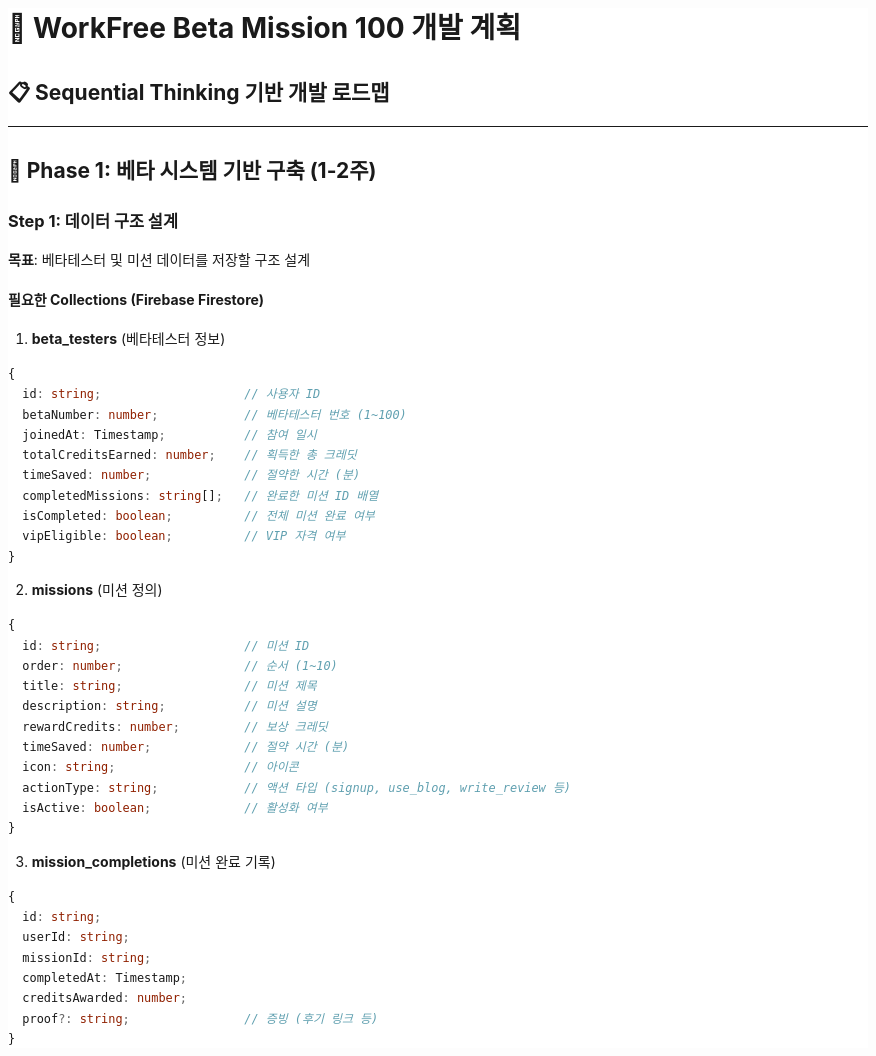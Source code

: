 # 🚀 WorkFree Beta Mission 100 개발 계획

## 📋 Sequential Thinking 기반 개발 로드맵

---

## 🎯 Phase 1: 베타 시스템 기반 구축 (1-2주)

### Step 1: 데이터 구조 설계
**목표**: 베타테스터 및 미션 데이터를 저장할 구조 설계

#### 필요한 Collections (Firebase Firestore)

1. **beta_testers** (베타테스터 정보)
```typescript
{
  id: string;                    // 사용자 ID
  betaNumber: number;            // 베타테스터 번호 (1~100)
  joinedAt: Timestamp;           // 참여 일시
  totalCreditsEarned: number;    // 획득한 총 크레딧
  timeSaved: number;             // 절약한 시간 (분)
  completedMissions: string[];   // 완료한 미션 ID 배열
  isCompleted: boolean;          // 전체 미션 완료 여부
  vipEligible: boolean;          // VIP 자격 여부
}
```

2. **missions** (미션 정의)
```typescript
{
  id: string;                    // 미션 ID
  order: number;                 // 순서 (1~10)
  title: string;                 // 미션 제목
  description: string;           // 미션 설명
  rewardCredits: number;         // 보상 크레딧
  timeSaved: number;             // 절약 시간 (분)
  icon: string;                  // 아이콘
  actionType: string;            // 액션 타입 (signup, use_blog, write_review 등)
  isActive: boolean;             // 활성화 여부
}
```

3. **mission_completions** (미션 완료 기록)
```typescript
{
  id: string;
  userId: string;
  missionId: string;
  completedAt: Timestamp;
  creditsAwarded: number;
  proof?: string;                // 증빙 (후기 링크 등)
}
```

